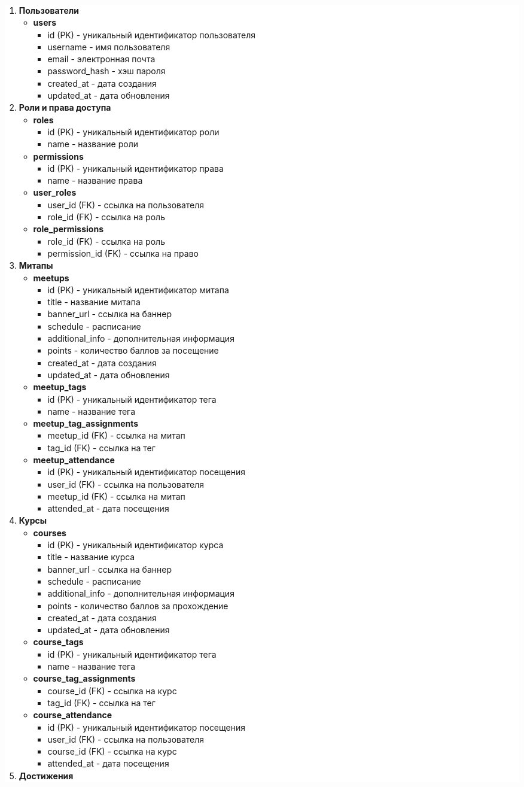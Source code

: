 1. **Пользователи**
    - **users**
        - id (PK) - уникальный идентификатор пользователя
        - username - имя пользователя
        - email - электронная почта
        - password_hash - хэш пароля
        - created_at - дата создания
        - updated_at - дата обновления
2. **Роли и права доступа**
    - **roles**
        - id (PK) - уникальный идентификатор роли
        - name - название роли
    - **permissions**
        - id (PK) - уникальный идентификатор права
        - name - название права
    - **user_roles**
        - user_id (FK) - ссылка на пользователя
        - role_id (FK) - ссылка на роль
    - **role_permissions**
        - role_id (FK) - ссылка на роль
        - permission_id (FK) - ссылка на право
3. **Митапы**
    - **meetups**
        - id (PK) - уникальный идентификатор митапа
        - title - название митапа
        - banner_url - ссылка на баннер
        - schedule - расписание
        - additional_info - дополнительная информация
        - points - количество баллов за посещение
        - created_at - дата создания
        - updated_at - дата обновления
    - **meetup_tags**
        - id (PK) - уникальный идентификатор тега
        - name - название тега
    - **meetup_tag_assignments**
        - meetup_id (FK) - ссылка на митап
        - tag_id (FK) - ссылка на тег
    - **meetup_attendance**
        - id (PK) - уникальный идентификатор посещения
        - user_id (FK) - ссылка на пользователя
        - meetup_id (FK) - ссылка на митап
        - attended_at - дата посещения
4. **Курсы**
    - **courses**
        - id (PK) - уникальный идентификатор курса
        - title - название курса
        - banner_url - ссылка на баннер
        - schedule - расписание
        - additional_info - дополнительная информация
        - points - количество баллов за прохождение
        - created_at - дата создания
        - updated_at - дата обновления
    - **course_tags**
        - id (PK) - уникальный идентификатор тега
        - name - название тега
    - **course_tag_assignments**
        - course_id (FK) - ссылка на курс
        - tag_id (FK) - ссылка на тег
    - **course_attendance**
        - id (PK) - уникальный идентификатор посещения
        - user_id (FK) - ссылка на пользователя
        - course_id (FK) - ссылка на курс
        - attended_at - дата посещения
5. **Достижения**